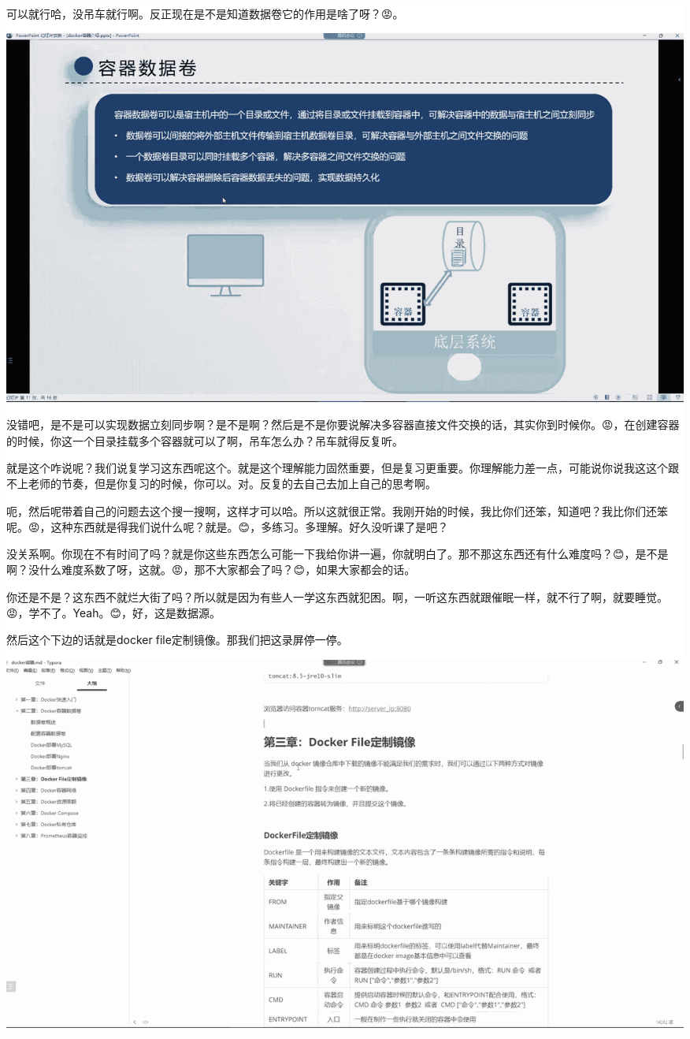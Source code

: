 可以就行哈，没吊车就行啊。反正现在是不是知道数据卷它的作用是啥了呀？😡。

![](img/41cde506cf85dbdeb6e50b632f1b09fd_107.png)

没错吧，是不是可以实现数据立刻同步啊？是不是啊？然后是不是你要说解决多容器直接文件交换的话，其实你到时候你。😡，在创建容器的时候，你这一个目录挂载多个容器就可以了啊，吊车怎么办？吊车就得反复听。

就是这个咋说呢？我们说复学习这东西呢这个。就是这个理解能力固然重要，但是复习更重要。你理解能力差一点，可能说你说我这这个跟不上老师的节奏，但是你复习的时候，你可以。对。反复的去自己去加上自己的思考啊。

呃，然后呢带着自己的问题去这个搜一搜啊，这样才可以哈。所以这就很正常。我刚开始的时候，我比你们还笨，知道吧？我比你们还笨呢。😡，这种东西就是得我们说什么呢？就是。😊，多练习。多理解。好久没听课了是吧？

没关系啊。你现在不有时间了吗？就是你这些东西怎么可能一下我给你讲一遍，你就明白了。那不那这东西还有什么难度吗？😊，是不是啊？没什么难度系数了呀，这就。😡，那不大家都会了吗？😊，如果大家都会的话。

你还是不是？这东西不就烂大街了吗？所以就是因为有些人一学这东西就犯困。啊，一听这东西就跟催眠一样，就不行了啊，就要睡觉。😡，学不了。Yeah。😊，好，这是数据源。

然后这个下边的话就是docker file定制镜像。那我们把这录屏停一停。

![](img/41cde506cf85dbdeb6e50b632f1b09fd_109.png)